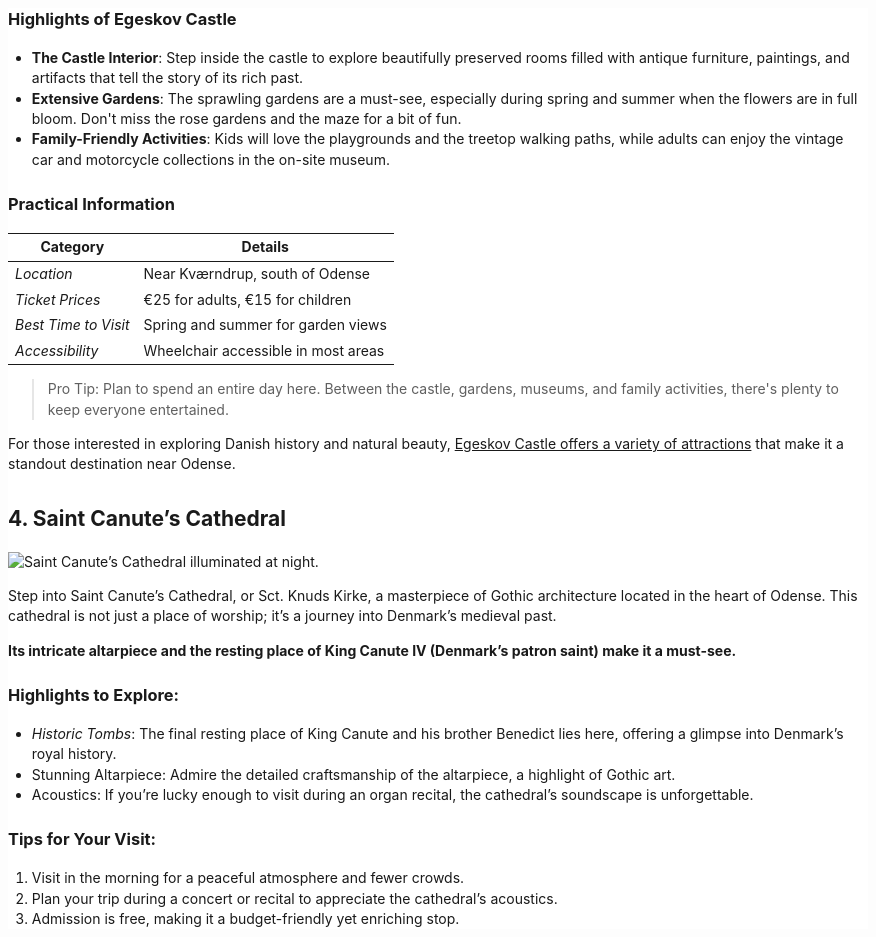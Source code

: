 ### Highlights of Egeskov Castle

*   **The Castle Interior**: Step inside the castle to explore beautifully preserved rooms filled with antique furniture, paintings, and artifacts that tell the story of its rich past.
*   **Extensive Gardens**: The sprawling gardens are a must-see, especially during spring and summer when the flowers are in full bloom. Don't miss the rose gardens and the maze for a bit of fun.
*   **Family-Friendly Activities**: Kids will love the playgrounds and the treetop walking paths, while adults can enjoy the vintage car and motorcycle collections in the on-site museum.

### Practical Information

| **Category** | **Details** |
| --- | --- |
| _Location_ | Near Kværndrup, south of Odense |
| _Ticket Prices_ | €25 for adults, €15 for children |
| _Best Time to Visit_ | Spring and summer for garden views |
| _Accessibility_ | Wheelchair accessible in most areas |

> Pro Tip: Plan to spend an entire day here. Between the castle, gardens, museums, and family activities, there's plenty to keep everyone entertained.

For those interested in exploring Danish history and natural beauty, [Egeskov Castle offers a variety of attractions](https://www.tripadvisor.com/Attraction_Review-g189524-d243788-Reviews-Egeskov_Castle-Odense_Funen_and_Islands.html) that make it a standout destination near Odense.

## 4\. Saint Canute’s Cathedral

![Saint Canute’s Cathedral illuminated at night.](/imgs/denmark/oden-canute.webp)

Step into Saint Canute’s Cathedral, or Sct. Knuds Kirke, a masterpiece of Gothic architecture located in the heart of Odense. This cathedral is not just a place of worship; it’s a journey into Denmark’s medieval past. 

**Its intricate altarpiece and the resting place of King Canute IV (Denmark’s patron saint) make it a must-see.**

### Highlights to Explore:

*   _Historic Tombs_: The final resting place of King Canute and his brother Benedict lies here, offering a glimpse into Denmark’s royal history.
*   Stunning Altarpiece: Admire the detailed craftsmanship of the altarpiece, a highlight of Gothic art.
*   Acoustics: If you’re lucky enough to visit during an organ recital, the cathedral’s soundscape is unforgettable.

### Tips for Your Visit:

1.  Visit in the morning for a peaceful atmosphere and fewer crowds.
2.  Plan your trip during a concert or recital to appreciate the cathedral’s acoustics.
3.  Admission is free, making it a budget-friendly yet enriching stop.
